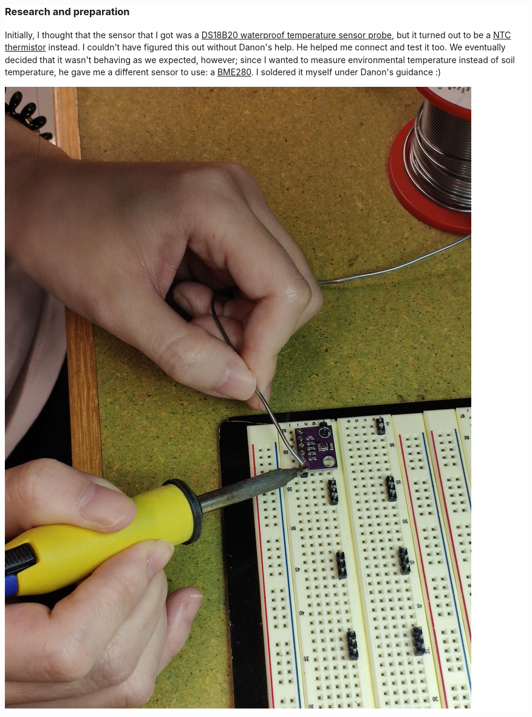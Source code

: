### Research and preparation
Initially, I thought that the sensor that I got was a [DS18B20 waterproof temperature sensor probe](https://www.banggood.com/2-Wires-Cables-Digital-Temperature-Sensor-Probe-DS18B20-Thermometer-Thermal-p-986819.html?ID=44707&cur_warehouse=CN), but it turned out to be a [NTC thermistor](https://www.e-tinkers.com/2019/10/using-a-thermistor-with-arduino-and-unexpected-esp32-adc-non-linearity/) instead. I couldn't have figured this out without Danon's help. He helped me connect and test it too. We eventually decided that it wasn't behaving as we expected, however; since I wanted to measure environmental temperature instead of soil temperature, he gave me a different sensor to use: a [BME280](https://learn.adafruit.com/adafruit-bme280-humidity-barometric-pressure-temperature-sensor-breakout/arduino-test). I soldered it myself under Danon's guidance :)

![Me soldering the BME280](/assets/images/week-03c.png)